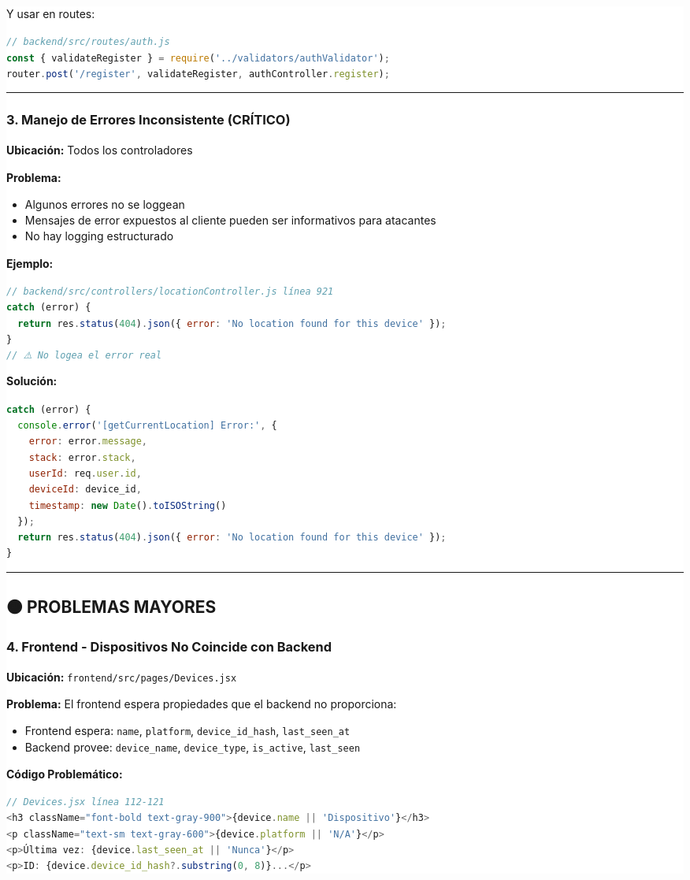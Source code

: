 Y usar en routes:
```javascript
// backend/src/routes/auth.js
const { validateRegister } = require('../validators/authValidator');
router.post('/register', validateRegister, authController.register);
```

---

### 3. Manejo de Errores Inconsistente (CRÍTICO)

**Ubicación:** Todos los controladores

**Problema:**
- Algunos errores no se loggean
- Mensajes de error expuestos al cliente pueden ser informativos para atacantes
- No hay logging estructurado

**Ejemplo:**
```javascript
// backend/src/controllers/locationController.js línea 921
catch (error) {
  return res.status(404).json({ error: 'No location found for this device' });
}
// ⚠️ No logea el error real
```

**Solución:**
```javascript
catch (error) {
  console.error('[getCurrentLocation] Error:', {
    error: error.message,
    stack: error.stack,
    userId: req.user.id,
    deviceId: device_id,
    timestamp: new Date().toISOString()
  });
  return res.status(404).json({ error: 'No location found for this device' });
}
```

---

## 🟠 PROBLEMAS MAYORES

### 4. Frontend - Dispositivos No Coincide con Backend

**Ubicación:** `frontend/src/pages/Devices.jsx`

**Problema:**
El frontend espera propiedades que el backend no proporciona:
- Frontend espera: `name`, `platform`, `device_id_hash`, `last_seen_at`
- Backend provee: `device_name`, `device_type`, `is_active`, `last_seen`

**Código Problemático:**
```javascript
// Devices.jsx línea 112-121
<h3 className="font-bold text-gray-900">{device.name || 'Dispositivo'}</h3>
<p className="text-sm text-gray-600">{device.platform || 'N/A'}</p>
<p>Última vez: {device.last_seen_at || 'Nunca'}</p>
<p>ID: {device.device_id_hash?.substring(0, 8)}...</p>
```
